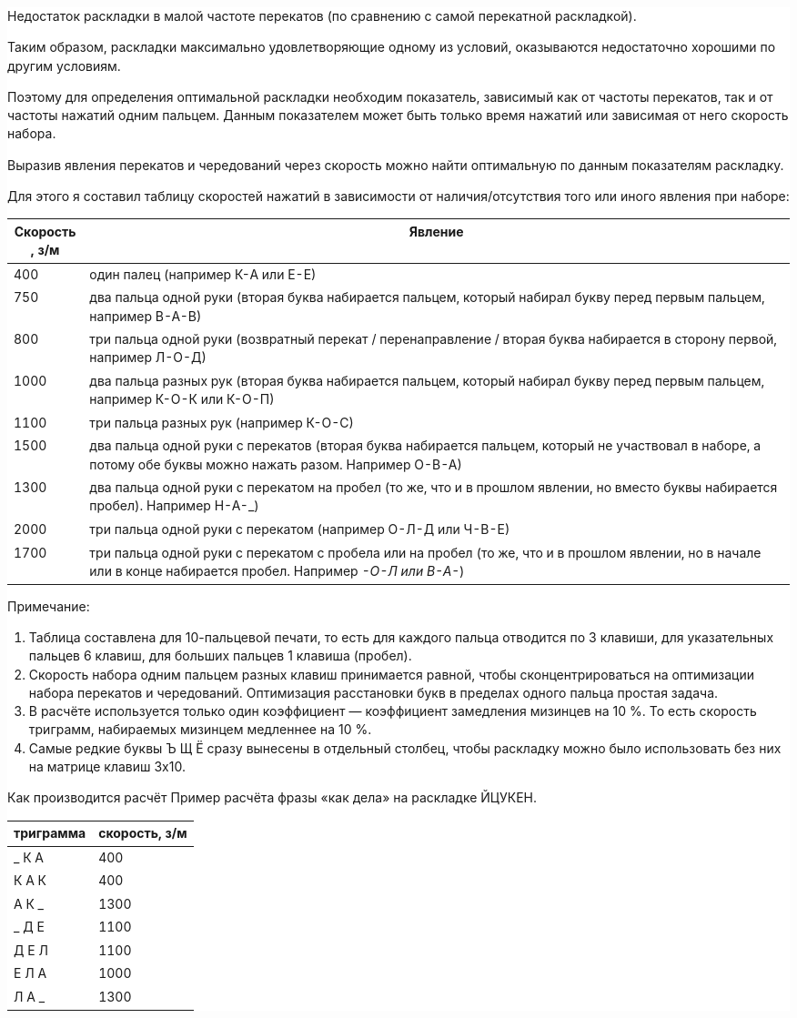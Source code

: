 Недостаток раскладки в малой частоте перекатов (по сравнению с самой перекатной раскладкой).

Таким образом, раскладки максимально удовлетворяющие одному из условий, оказываются недостаточно хорошими по другим условиям.

Поэтому для определения оптимальной раскладки необходим показатель, зависимый как от частоты перекатов, так и от частоты нажатий одним пальцем.
Данным показателем может быть только время нажатий или зависимая от него скорость набора.

Выразив явления перекатов и чередований через скорость можно найти оптимальную по данным показателям раскладку.

Для этого я составил таблицу скоростей нажатий в зависимости от наличия/отсутствия того или иного явления при наборе:

|Скорость, з/м|Явление|
|---|---|
|400|один палец (например К-А или Е-Е)|
|750|два пальца одной руки (вторая буква набирается пальцем, который набирал букву перед первым пальцем, например В-А-В)|
|800|три пальца одной руки (возвратный перекат / перенаправление / вторая буква набирается в сторону первой, например Л-О-Д)|
|1000|два пальца разных рук (вторая буква набирается пальцем, который набирал букву перед первым пальцем, например К-О-К или К-О-П)|
|1100|три пальца разных рук (например К-О-С)|
|1500|два пальца одной руки с перекатов (вторая буква набирается пальцем, который не участвовал в наборе, а потому обе буквы можно нажать разом. Например О-В-А)|
|1300|два пальца одной руки с перекатом на пробел (то же, что и в прошлом явлении, но вместо буквы набирается пробел). Например Н-А-_)|
|2000| три пальца одной руки с перекатом (например О-Л-Д или Ч-В-Е)|
|1700| три пальца одной руки с перекатом с пробела или на пробел (то же, что и в прошлом явлении, но в начале или в конце набирается пробел. Например _-О-Л или В-А-_)|

Примечание:
1. Таблица составлена для 10-пальцевой печати, то есть для каждого пальца отводится по 3 клавиши, для указательных пальцев 6 клавиш, для больших пальцев 1 клавиша (пробел).
2. Скорость набора одним пальцем разных клавиш принимается равной, чтобы сконцентрироваться на оптимизации набора перекатов и чередований. Оптимизация расстановки букв в пределах одного пальца простая задача.
3. В расчёте используется только один коэффициент — коэффициент замедления мизинцев на 10 %. То есть скорость триграмм, набираемых мизинцем медленнее на 10 %.
4. Самые редкие буквы Ъ Щ Ё сразу вынесены в отдельный столбец, чтобы раскладку можно было использовать без них на матрице клавиш 3х10.

Как производится расчёт
Пример расчёта фразы «как дела» на раскладке ЙЦУКЕН.

|триграмма|скорость, з/м|
|---|---|
|_ К А | 400|
|К А К | 400|
|А К _ | 1300|
|_ Д Е | 1100|
|Д Е Л | 1100|
|Е Л А | 1000|
|Л А _ | 1300|
